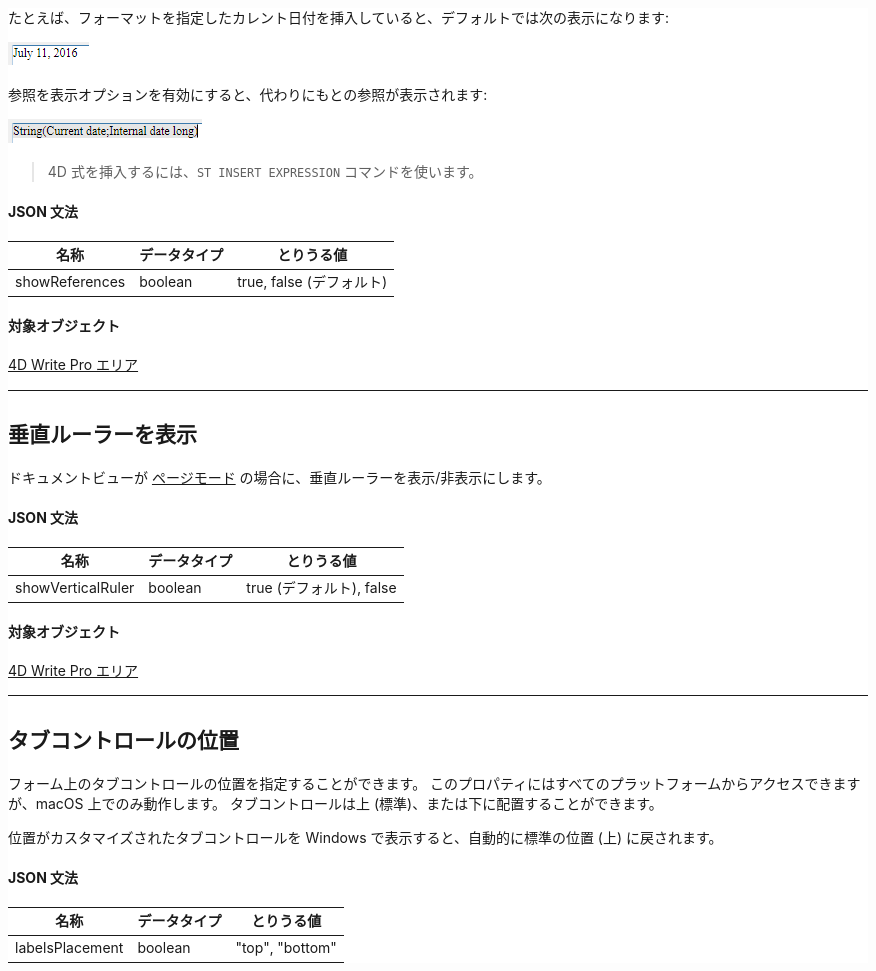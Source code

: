 たとえば、フォーマットを指定したカレント日付を挿入していると、デフォルトでは次の表示になります:

![](../assets/en/FormObjects/writePro1.png)

参照を表示オプションを有効にすると、代わりにもとの参照が表示されます:

![](../assets/en/FormObjects/writeProExpr.png)

> 4D 式を挿入するには、`ST INSERT EXPRESSION` コマンドを使います。

#### JSON 文法

| 名称             | データタイプ  | とりうる値                                  |
| -------------- | ------- | -------------------------------------- |
| showReferences | boolean | true, false (デフォルト) |

#### 対象オブジェクト

[4D Write Pro エリア](writeProArea_overview.md)

---

## 垂直ルーラーを表示

ドキュメントビューが [ページモード](#ビューモード) の場合に、垂直ルーラーを表示/非表示にします。

#### JSON 文法

| 名称                | データタイプ  | とりうる値                                  |
| ----------------- | ------- | -------------------------------------- |
| showVerticalRuler | boolean | true (デフォルト), false |

#### 対象オブジェクト

[4D Write Pro エリア](writeProArea_overview.md)

---

## タブコントロールの位置

フォーム上のタブコントロールの位置を指定することができます。 このプロパティにはすべてのプラットフォームからアクセスできますが、macOS 上でのみ動作します。 タブコントロールは上 (標準)、または下に配置することができます。

位置がカスタマイズされたタブコントロールを Windows で表示すると、自動的に標準の位置 (上) に戻されます。

#### JSON 文法

| 名称              | データタイプ  | とりうる値           |
| --------------- | ------- | --------------- |
| labelsPlacement | boolean | "top", "bottom" |
